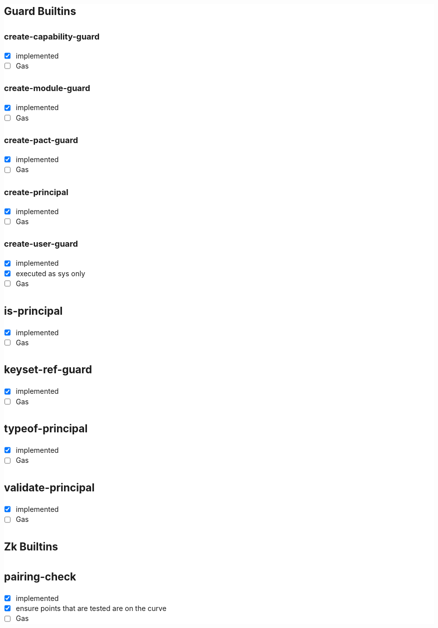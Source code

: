 ## Guard Builtins
### create-capability-guard
- [x] implemented
- [ ] Gas

### create-module-guard
- [x] implemented
- [ ] Gas

### create-pact-guard
- [x] implemented
- [ ] Gas

### create-principal
- [x] implemented
- [ ] Gas

### create-user-guard
- [x] implemented
- [x] executed as sys only
- [ ] Gas

## is-principal
- [x] implemented
- [ ] Gas

## keyset-ref-guard
- [x] implemented
- [ ] Gas

## typeof-principal
- [x] implemented
- [ ] Gas

## validate-principal
- [x] implemented
- [ ] Gas

## Zk Builtins

## pairing-check
- [x] implemented
- [x] ensure points that are tested are on the curve
- [ ] Gas
